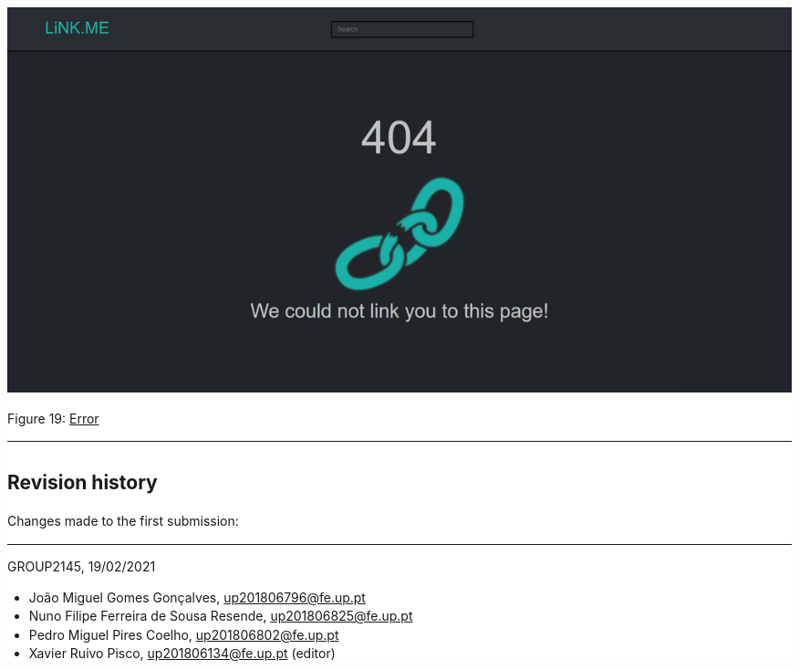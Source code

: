 <img src="../docs/Interactions/404.png">


Figure 19: [Error](http://lbaw2145-piu.lbaw-prod.fe.up.pt/404.php)

---


## Revision history

Changes made to the first submission:



***
GROUP2145, 19/02/2021

* João Miguel Gomes Gonçalves, up201806796@fe.up.pt
* Nuno Filipe Ferreira de Sousa Resende, up201806825@fe.up.pt
* Pedro Miguel Pires Coelho, up201806802@fe.up.pt
* Xavier Ruivo Pisco, up201806134@fe.up.pt (editor)